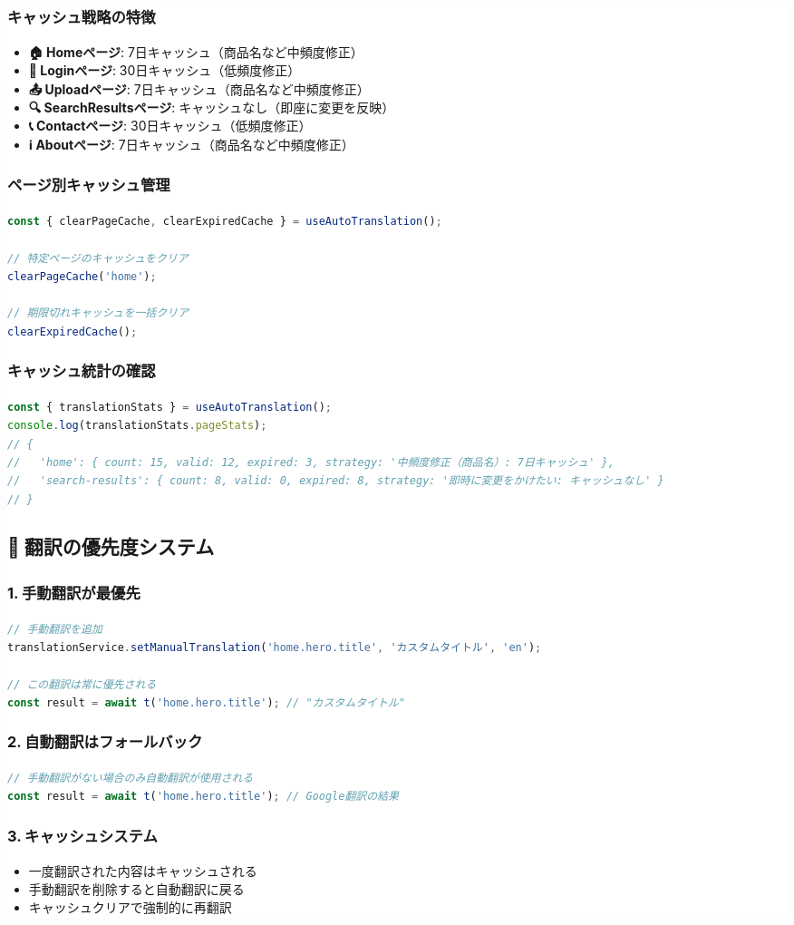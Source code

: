 ### **キャッシュ戦略の特徴**
- **🏠 Homeページ**: 7日キャッシュ（商品名など中頻度修正）
- **🔐 Loginページ**: 30日キャッシュ（低頻度修正）
- **📤 Uploadページ**: 7日キャッシュ（商品名など中頻度修正）
- **🔍 SearchResultsページ**: キャッシュなし（即座に変更を反映）
- **📞 Contactページ**: 30日キャッシュ（低頻度修正）
- **ℹ️ Aboutページ**: 7日キャッシュ（商品名など中頻度修正）

### **ページ別キャッシュ管理**
```javascript
const { clearPageCache, clearExpiredCache } = useAutoTranslation();

// 特定ページのキャッシュをクリア
clearPageCache('home');

// 期限切れキャッシュを一括クリア
clearExpiredCache();
```

### **キャッシュ統計の確認**
```javascript
const { translationStats } = useAutoTranslation();
console.log(translationStats.pageStats);
// {
//   'home': { count: 15, valid: 12, expired: 3, strategy: '中頻度修正（商品名）: 7日キャッシュ' },
//   'search-results': { count: 8, valid: 0, expired: 8, strategy: '即時に変更をかけたい: キャッシュなし' }
// }
```

## 🎯 **翻訳の優先度システム**

### **1. 手動翻訳が最優先**
```javascript
// 手動翻訳を追加
translationService.setManualTranslation('home.hero.title', 'カスタムタイトル', 'en');

// この翻訳は常に優先される
const result = await t('home.hero.title'); // "カスタムタイトル"
```

### **2. 自動翻訳はフォールバック**
```javascript
// 手動翻訳がない場合のみ自動翻訳が使用される
const result = await t('home.hero.title'); // Google翻訳の結果
```

### **3. キャッシュシステム**
- 一度翻訳された内容はキャッシュされる
- 手動翻訳を削除すると自動翻訳に戻る
- キャッシュクリアで強制的に再翻訳
